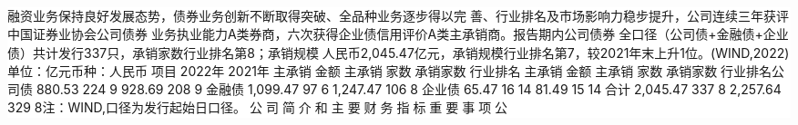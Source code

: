 融资业务保持良好发展态势，债券业务创新不断取得突破、全品种业务逐步得以完
善、行业排名及市场影响力稳步提升，公司连续三年获评中国证券业协会公司债券
业务执业能力A类券商，六次获得企业债信用评价A类主承销商。报告期内公司债券
全口径（公司债+金融债+企业债）共计发行337只，承销家数行业排名第8；承销规模
人民币2,045.47亿元，承销规模行业排名第7，较2021年末上升1位。(WIND,2022)
单位：亿元币种：人民币
项目
2022年
2021年
主承销
金额
主承销
家数
承销家数
行业排名
主承销
金额
主承销
家数
承销家数
行业排名公司债
880.53
224
9
928.69
208
9
金融债
1,099.47
97
6
1,247.47
106
8
企业债
65.47
16
14
81.49
15
14
合计
2,045.47
337
8
2,257.64
329
8注：WIND,口径为发行起始日口径。
公
司
简
介
和
主
要
财
务
指
标
重
要
事
项
公